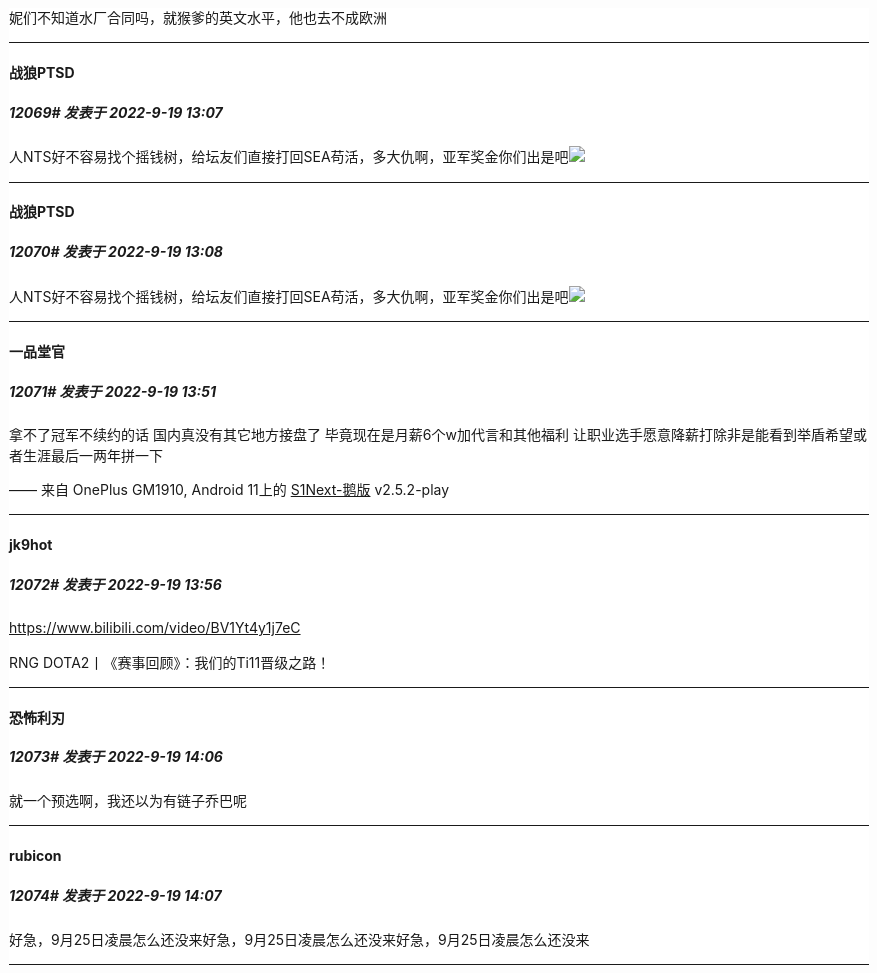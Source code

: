 妮们不知道水厂合同吗，就猴爹的英文水平，他也去不成欧洲

*****

####  战狼PTSD  
##### 12069#       发表于 2022-9-19 13:07

人NTS好不容易找个摇钱树，给坛友们直接打回SEA苟活，多大仇啊，亚军奖金你们出是吧<img src="https://static.saraba1st.com/image/smiley/face2017/037.png" referrerpolicy="no-referrer">

*****

####  战狼PTSD  
##### 12070#       发表于 2022-9-19 13:08

人NTS好不容易找个摇钱树，给坛友们直接打回SEA苟活，多大仇啊，亚军奖金你们出是吧<img src="https://static.saraba1st.com/image/smiley/face2017/037.png" referrerpolicy="no-referrer">



*****

####  一品堂官  
##### 12071#       发表于 2022-9-19 13:51

拿不了冠军不续约的话 国内真没有其它地方接盘了 毕竟现在是月薪6个w加代言和其他福利 
让职业选手愿意降薪打除非是能看到举盾希望或者生涯最后一两年拼一下

—— 来自 OnePlus GM1910, Android 11上的 [S1Next-鹅版](https://github.com/ykrank/S1-Next/releases) v2.5.2-play

*****

####  jk9hot  
##### 12072#       发表于 2022-9-19 13:56

https://www.bilibili.com/video/BV1Yt4y1j7eC

RNG DOTA2丨《赛事回顾》：我们的Ti11晋级之路！



*****

####  恐怖利刃  
##### 12073#       发表于 2022-9-19 14:06

就一个预选啊，我还以为有链子乔巴呢

*****

####  rubicon  
##### 12074#       发表于 2022-9-19 14:07

好急，9月25日凌晨怎么还没来好急，9月25日凌晨怎么还没来好急，9月25日凌晨怎么还没来



*****
